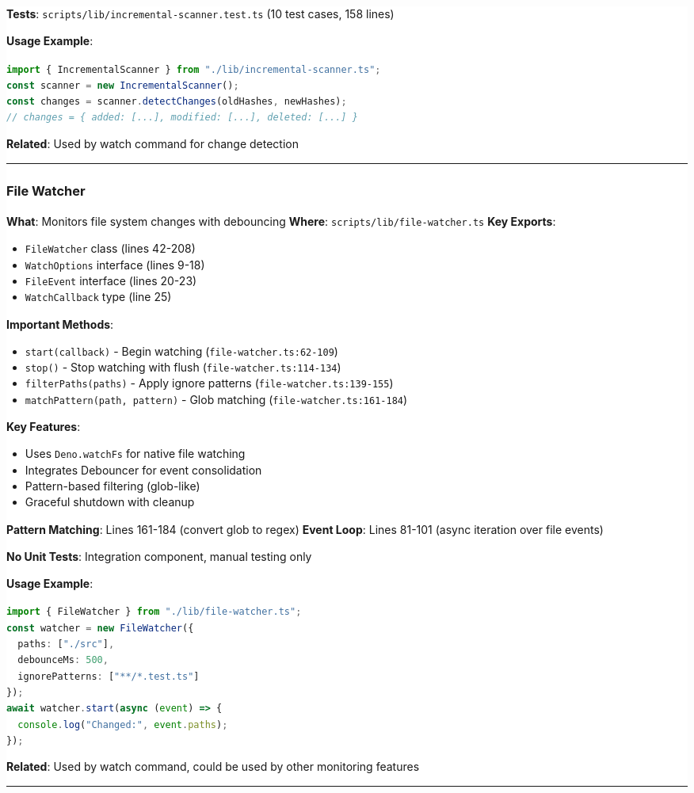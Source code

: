 **Tests**: `scripts/lib/incremental-scanner.test.ts` (10 test cases, 158 lines)

**Usage Example**:
```typescript
import { IncrementalScanner } from "./lib/incremental-scanner.ts";
const scanner = new IncrementalScanner();
const changes = scanner.detectChanges(oldHashes, newHashes);
// changes = { added: [...], modified: [...], deleted: [...] }
```

**Related**: Used by watch command for change detection

---

### File Watcher
**What**: Monitors file system changes with debouncing
**Where**: `scripts/lib/file-watcher.ts`
**Key Exports**:
- `FileWatcher` class (lines 42-208)
- `WatchOptions` interface (lines 9-18)
- `FileEvent` interface (lines 20-23)
- `WatchCallback` type (line 25)

**Important Methods**:
- `start(callback)` - Begin watching (`file-watcher.ts:62-109`)
- `stop()` - Stop watching with flush (`file-watcher.ts:114-134`)
- `filterPaths(paths)` - Apply ignore patterns (`file-watcher.ts:139-155`)
- `matchPattern(path, pattern)` - Glob matching (`file-watcher.ts:161-184`)

**Key Features**:
- Uses `Deno.watchFs` for native file watching
- Integrates Debouncer for event consolidation
- Pattern-based filtering (glob-like)
- Graceful shutdown with cleanup

**Pattern Matching**: Lines 161-184 (convert glob to regex)
**Event Loop**: Lines 81-101 (async iteration over file events)

**No Unit Tests**: Integration component, manual testing only

**Usage Example**:
```typescript
import { FileWatcher } from "./lib/file-watcher.ts";
const watcher = new FileWatcher({
  paths: ["./src"],
  debounceMs: 500,
  ignorePatterns: ["**/*.test.ts"]
});
await watcher.start(async (event) => {
  console.log("Changed:", event.paths);
});
```

**Related**: Used by watch command, could be used by other monitoring features

---
